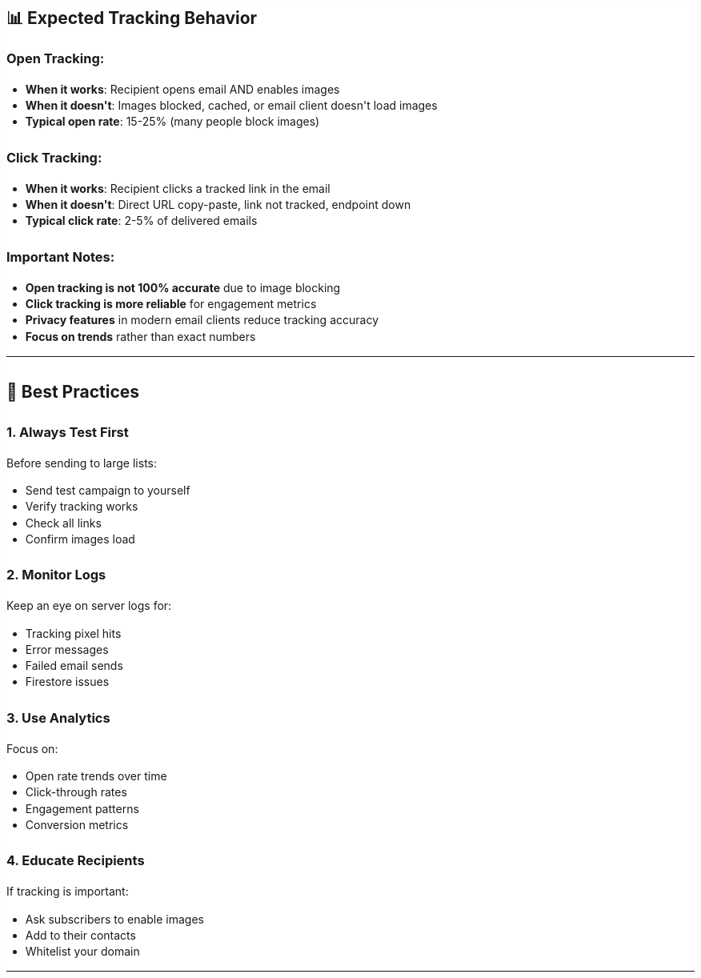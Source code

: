 
## 📊 Expected Tracking Behavior

### Open Tracking:
- **When it works**: Recipient opens email AND enables images
- **When it doesn't**: Images blocked, cached, or email client doesn't load images
- **Typical open rate**: 15-25% (many people block images)

### Click Tracking:
- **When it works**: Recipient clicks a tracked link in the email
- **When it doesn't**: Direct URL copy-paste, link not tracked, endpoint down
- **Typical click rate**: 2-5% of delivered emails

### Important Notes:
- **Open tracking is not 100% accurate** due to image blocking
- **Click tracking is more reliable** for engagement metrics
- **Privacy features** in modern email clients reduce tracking accuracy
- **Focus on trends** rather than exact numbers

---

## 🚀 Best Practices

### 1. **Always Test First**
Before sending to large lists:
- Send test campaign to yourself
- Verify tracking works
- Check all links
- Confirm images load

### 2. **Monitor Logs**
Keep an eye on server logs for:
- Tracking pixel hits
- Error messages
- Failed email sends
- Firestore issues

### 3. **Use Analytics**
Focus on:
- Open rate trends over time
- Click-through rates
- Engagement patterns
- Conversion metrics

### 4. **Educate Recipients**
If tracking is important:
- Ask subscribers to enable images
- Add to their contacts
- Whitelist your domain

---